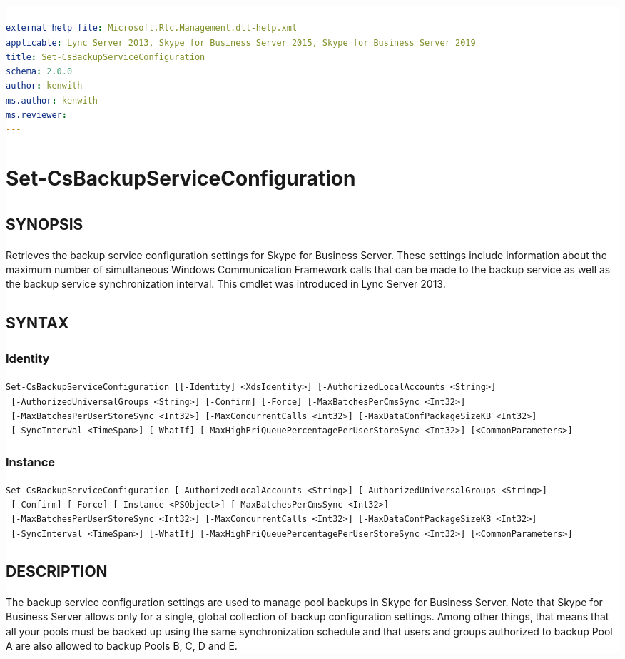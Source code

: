 ```yaml
---
external help file: Microsoft.Rtc.Management.dll-help.xml
applicable: Lync Server 2013, Skype for Business Server 2015, Skype for Business Server 2019
title: Set-CsBackupServiceConfiguration
schema: 2.0.0
author: kenwith
ms.author: kenwith
ms.reviewer:
---
```


# Set-CsBackupServiceConfiguration

## SYNOPSIS
Retrieves the backup service configuration settings for Skype for Business Server.
These settings include information about the maximum number of simultaneous Windows Communication Framework calls that can be made to the backup service as well as the backup service synchronization interval.
This cmdlet was introduced in Lync Server 2013.


## SYNTAX

### Identity
```
Set-CsBackupServiceConfiguration [[-Identity] <XdsIdentity>] [-AuthorizedLocalAccounts <String>]
 [-AuthorizedUniversalGroups <String>] [-Confirm] [-Force] [-MaxBatchesPerCmsSync <Int32>]
 [-MaxBatchesPerUserStoreSync <Int32>] [-MaxConcurrentCalls <Int32>] [-MaxDataConfPackageSizeKB <Int32>]
 [-SyncInterval <TimeSpan>] [-WhatIf] [-MaxHighPriQueuePercentagePerUserStoreSync <Int32>] [<CommonParameters>]
```

### Instance
```
Set-CsBackupServiceConfiguration [-AuthorizedLocalAccounts <String>] [-AuthorizedUniversalGroups <String>]
 [-Confirm] [-Force] [-Instance <PSObject>] [-MaxBatchesPerCmsSync <Int32>]
 [-MaxBatchesPerUserStoreSync <Int32>] [-MaxConcurrentCalls <Int32>] [-MaxDataConfPackageSizeKB <Int32>]
 [-SyncInterval <TimeSpan>] [-WhatIf] [-MaxHighPriQueuePercentagePerUserStoreSync <Int32>] [<CommonParameters>]
```

## DESCRIPTION
The backup service configuration settings are used to manage pool backups in Skype for Business Server.
Note that Skype for Business Server allows only for a single, global collection of backup configuration settings.
Among other things, that means that all your pools must be backed up using the same synchronization schedule and that users and groups authorized to backup Pool A are also allowed to backup Pools B, C, D and E.
